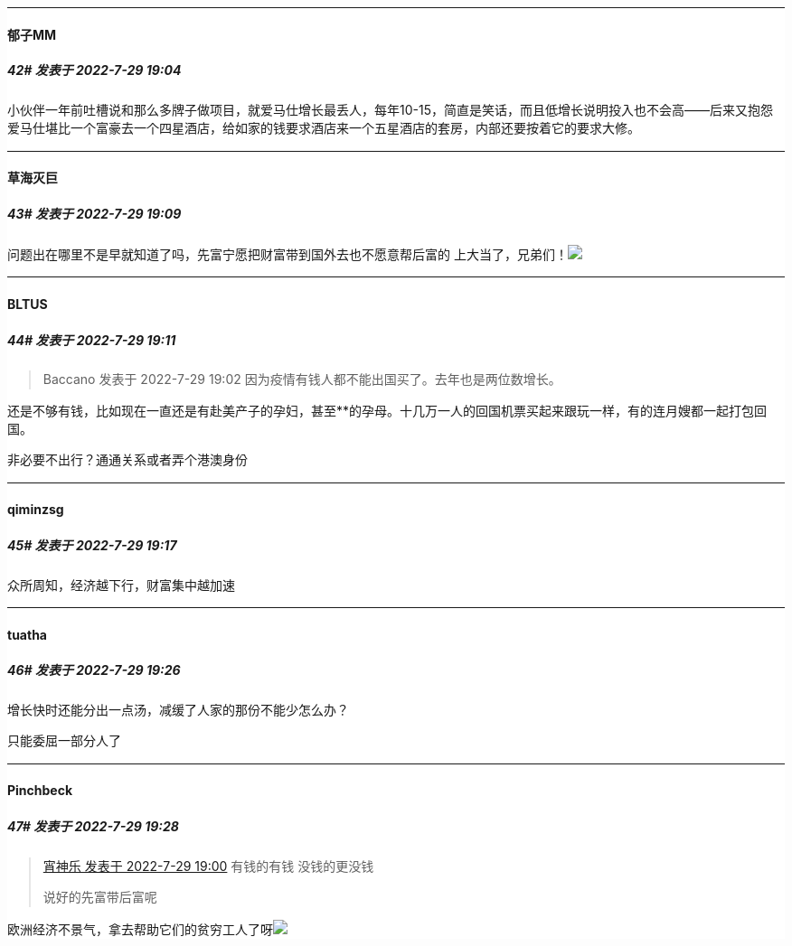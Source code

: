 *****

####  郁子MM  
##### 42#       发表于 2022-7-29 19:04

小伙伴一年前吐槽说和那么多牌子做项目，就爱马仕增长最丢人，每年10-15，简直是笑话，而且低增长说明投入也不会高——后来又抱怨爱马仕堪比一个富豪去一个四星酒店，给如家的钱要求酒店来一个五星酒店的套房，内部还要按着它的要求大修。

*****

####  草海灭巨  
##### 43#       发表于 2022-7-29 19:09

问题出在哪里不是早就知道了吗，先富宁愿把财富带到国外去也不愿意帮后富的
上大当了，兄弟们！<img src="https://static.saraba1st.com/image/smiley/face2017/067.png" referrerpolicy="no-referrer">

*****

####  BLTUS  
##### 44#       发表于 2022-7-29 19:11

<blockquote>Baccano 发表于 2022-7-29 19:02
因为疫情有钱人都不能出国买了。去年也是两位数增长。</blockquote>
还是不够有钱，比如现在一直还是有赴美产子的孕妇，甚至**的孕母。十几万一人的回国机票买起来跟玩一样，有的连月嫂都一起打包回国。

非必要不出行？通通关系或者弄个港澳身份

*****

####  qiminzsg  
##### 45#       发表于 2022-7-29 19:17

众所周知，经济越下行，财富集中越加速

*****

####  tuatha  
##### 46#       发表于 2022-7-29 19:26

增长快时还能分出一点汤，减缓了人家的那份不能少怎么办？

只能委屈一部分人了

*****

####  Pinchbeck  
##### 47#       发表于 2022-7-29 19:28

<blockquote><a href="httphttps://bbs.saraba1st.com/2b/forum.php?mod=redirect&amp;goto=findpost&amp;pid=56856084&amp;ptid=2084190" target="_blank">宵神乐 发表于 2022-7-29 19:00</a>
有钱的有钱 没钱的更没钱

说好的先富带后富呢</blockquote>
欧洲经济不景气，拿去帮助它们的贫穷工人了呀<img src="https://static.saraba1st.com/image/smiley/face2017/065.png" referrerpolicy="no-referrer">
